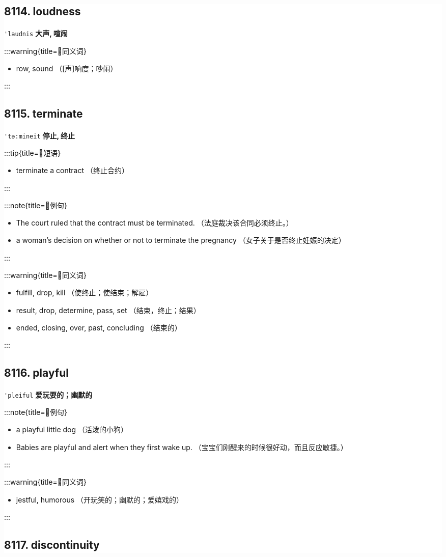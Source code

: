 ## 8114. loudness

`'laudnis`  **大声, 喧闹**

:::warning{title=🤔同义词}

- row, sound （[声]响度；吵闹）

:::


## 8115. terminate

`'tə:mineit`  **停止, 终止**

:::tip{title=🤩短语}

- terminate a contract （终止合约）

:::

:::note{title=🎤例句}

- The court ruled that the contract must be terminated. （法庭裁决该合同必须终止。）

- a woman’s decision on whether or not to terminate the pregnancy （女子关于是否终止妊娠的决定）

:::

:::warning{title=🤔同义词}

- fulfill, drop, kill （使终止；使结束；解雇）

- result, drop, determine, pass, set （结束，终止；结果）

- ended, closing, over, past, concluding （结束的）

:::


## 8116. playful

`'pleiful`  **爱玩耍的；幽默的**

:::note{title=🎤例句}

- a playful little dog （活泼的小狗）

- Babies are playful and alert when they first wake up. （宝宝们刚醒来的时候很好动，而且反应敏捷。）

:::

:::warning{title=🤔同义词}

- jestful, humorous （开玩笑的；幽默的；爱嬉戏的）

:::


## 8117. discontinuity
